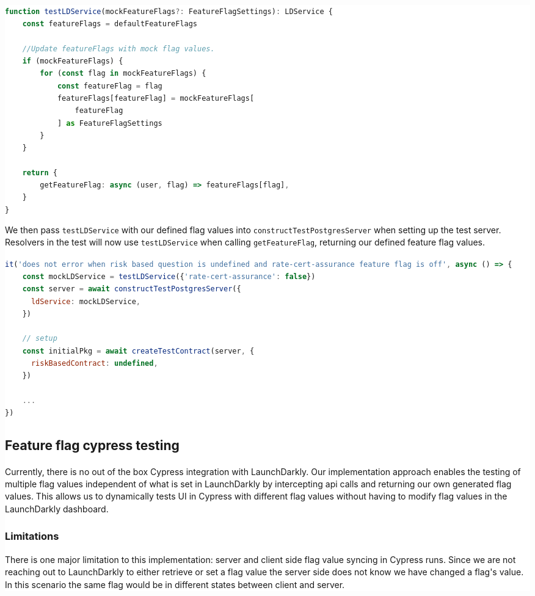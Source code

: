 ```typescript
function testLDService(mockFeatureFlags?: FeatureFlagSettings): LDService {
    const featureFlags = defaultFeatureFlags

    //Update featureFlags with mock flag values.
    if (mockFeatureFlags) {
        for (const flag in mockFeatureFlags) {
            const featureFlag = flag
            featureFlags[featureFlag] = mockFeatureFlags[
                featureFlag
            ] as FeatureFlagSettings
        }
    }

    return {
        getFeatureFlag: async (user, flag) => featureFlags[flag],
    }
}
```

We then pass `testLDService` with our defined flag values into `constructTestPostgresServer` when setting up the test server. Resolvers in the test will now use `testLDService` when calling `getFeatureFlag`, returning our defined feature flag values.

```javascript
it('does not error when risk based question is undefined and rate-cert-assurance feature flag is off', async () => {
    const mockLDService = testLDService({'rate-cert-assurance': false})
    const server = await constructTestPostgresServer({
      ldService: mockLDService,
    })

    // setup
    const initialPkg = await createTestContract(server, {
      riskBasedContract: undefined,
    })

    ...
})
```

## Feature flag cypress testing

Currently, there is no out of the box Cypress integration with LaunchDarkly. Our implementation approach enables the testing of multiple flag values independent of what is set in LaunchDarkly by intercepting api calls and returning our own generated flag values. This allows us to dynamically tests UI in Cypress with different flag values without having to modify flag values in the LaunchDarkly dashboard.

### Limitations

There is one major limitation to this implementation: server and client side flag value syncing in Cypress runs. Since we are not reaching out to LaunchDarkly to either retrieve or set a flag value the server side does not know we have changed a flag's value. In this scenario the same flag would be in different states between client and server.
